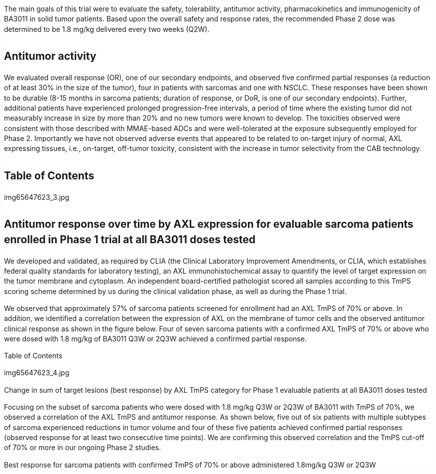 The main goals of this trial were to evaluate the safety, tolerability, antitumor activity, pharmacokinetics and immunogenicity of BA3011 in solid tumor patients. Based upon the overall safety and response rates, the recommended Phase 2 dose was determined to be 1.8 mg/kg delivered every two weeks (Q2W).

## Antitumor activity

We evaluated overall response (OR), one of our secondary endpoints, and observed five confirmed partial responses (a reduction of at least 30% in the size of the tumor), four in patients with sarcomas and one with NSCLC. These responses have been shown to be durable (8-15 months in sarcoma patients; duration of response, or DoR, is one of our secondary endpoints). Further, additional patients have experienced prolonged progression-free intervals, a period of time where the existing tumor did not measurably increase in size by more than 20% and no new tumors were known to develop. The toxicities observed were consistent with those described with MMAE-based ADCs and were well-tolerated at the exposure subsequently employed for Phase 2. Importantly we have not observed adverse events that appeared to be related to on-target injury of normal, AXL expressing tissues, i.e., on-target, off-tumor toxicity, consistent with the increase in tumor selectivity from the CAB technology.

## Table of Contents

img65647623\_3.jpg

## Antitumor response over time by AXL expression for evaluable sarcoma patients enrolled in Phase 1 trial at all BA3011 doses tested

We developed and validated, as required by CLIA (the Clinical Laboratory Improvement Amendments, or CLIA, which establishes federal quality standards for laboratory testing), an AXL immunohistochemical assay to quantify the level of target expression on the tumor membrane and cytoplasm. An independent board-certified pathologist scored all samples according to this TmPS scoring scheme determined by us during the clinical validation phase, as well as during the Phase 1 trial.

We observed that approximately 57% of sarcoma patients screened for enrollment had an AXL TmPS of 70% or above. In addition, we identified a correlation between the expression of AXL on the membrane of tumor cells and the observed antitumor clinical response as shown in the figure below. Four of seven sarcoma patients with a confirmed AXL TmPS of 70% or above who were dosed with 1.8 mg/kg of BA3011 Q3W or 2Q3W achieved a confirmed partial response.

Table of Contents

img65647623\_4.jpg

Change in sum of target lesions (best response) by AXL TmPS category for Phase 1 evaluable patients at all BA3011 doses tested

Focusing on the subset of sarcoma patients who were dosed with 1.8 mg/kg Q3W or 2Q3W of BA3011 with TmPS of 70%, we observed a correlation of the AXL TmPS and antitumor response. As shown below, five out of six patients with multiple subtypes of sarcoma experienced reductions in tumor volume and four of these five patients achieved confirmed partial responses (observed response for at least two consecutive time points). We are confirming this observed correlation and the TmPS cut-off of 70% or more in our ongoing Phase 2 studies.

Best response for sarcoma patients with confirmed TmPS of 70% or above administered 1.8mg/kg Q3W or 2Q3W
